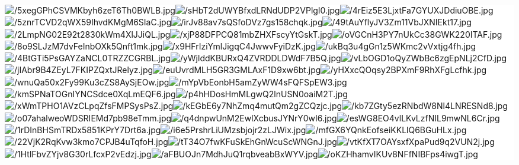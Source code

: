 <img src="https://image.tmdb.org/t/p/original/5xegGPhCSVMKbyh6zeT6Th0BWLB.jpg" alt="/5xegGPhCSVMKbyh6zeT6Th0BWLB.jpg" title="/5xegGPhCSVMKbyh6zeT6Th0BWLB.jpg"><img src="https://image.tmdb.org/t/p/original/sHbT2dUWYBfxdLRNdUDP2VPlgI0.jpg" alt="/sHbT2dUWYBfxdLRNdUDP2VPlgI0.jpg" title="/sHbT2dUWYBfxdLRNdUDP2VPlgI0.jpg"><img src="https://image.tmdb.org/t/p/original/4rEiz5E3LjxtFa7GYUXJDdiuOBE.jpg" alt="/4rEiz5E3LjxtFa7GYUXJDdiuOBE.jpg" title="/4rEiz5E3LjxtFa7GYUXJDdiuOBE.jpg"><img src="https://image.tmdb.org/t/p/original/5znrTCVD2qWX59IhvdKMgM6SIaC.jpg" alt="/5znrTCVD2qWX59IhvdKMgM6SIaC.jpg" title="/5znrTCVD2qWX59IhvdKMgM6SIaC.jpg"><img src="https://image.tmdb.org/t/p/original/irJv88av7sQSfoDVz7gs158chqk.jpg" alt="/irJv88av7sQSfoDVz7gs158chqk.jpg" title="/irJv88av7sQSfoDVz7gs158chqk.jpg"><img src="https://image.tmdb.org/t/p/original/49tAuYflyJV3Zm11VbJXNIEkt17.jpg" alt="/49tAuYflyJV3Zm11VbJXNIEkt17.jpg" title="/49tAuYflyJV3Zm11VbJXNIEkt17.jpg"><img src="https://image.tmdb.org/t/p/original/2LmpNG02E92t2830kWm4XlJJiQL.jpg" alt="/2LmpNG02E92t2830kWm4XlJJiQL.jpg" title="/2LmpNG02E92t2830kWm4XlJJiQL.jpg"><img src="https://image.tmdb.org/t/p/original/xjP88DFPCQ81mbZHXFscyYtGskT.jpg" alt="/xjP88DFPCQ81mbZHXFscyYtGskT.jpg" title="/xjP88DFPCQ81mbZHXFscyYtGskT.jpg"><img src="https://image.tmdb.org/t/p/original/oVGCnH3PY7nUkCc38GWK220ITAF.jpg" alt="/oVGCnH3PY7nUkCc38GWK220ITAF.jpg" title="/oVGCnH3PY7nUkCc38GWK220ITAF.jpg"><img src="https://image.tmdb.org/t/p/original/8o9SLJzM7dvFeInbOXk5Qnft1mk.jpg" alt="/8o9SLJzM7dvFeInbOXk5Qnft1mk.jpg" title="/8o9SLJzM7dvFeInbOXk5Qnft1mk.jpg"><img src="https://image.tmdb.org/t/p/original/x9HFrIziYmlJigqC4JwwvFyiDzK.jpg" alt="/x9HFrIziYmlJigqC4JwwvFyiDzK.jpg" title="/x9HFrIziYmlJigqC4JwwvFyiDzK.jpg"><img src="https://image.tmdb.org/t/p/original/ukBq3u4gGn1z5WKmc2vVxtjg4fh.jpg" alt="/ukBq3u4gGn1z5WKmc2vVxtjg4fh.jpg" title="/ukBq3u4gGn1z5WKmc2vVxtjg4fh.jpg"><img src="https://image.tmdb.org/t/p/original/4BtGTi5PsGAYZaNCL0TRZZCGRBL.jpg" alt="/4BtGTi5PsGAYZaNCL0TRZZCGRBL.jpg" title="/4BtGTi5PsGAYZaNCL0TRZZCGRBL.jpg"><img src="https://image.tmdb.org/t/p/original/yWjlddKBURxQ4ZVRDDLDWdF7B5Q.jpg" alt="/yWjlddKBURxQ4ZVRDDLDWdF7B5Q.jpg" title="/yWjlddKBURxQ4ZVRDDLDWdF7B5Q.jpg"><img src="https://image.tmdb.org/t/p/original/vLbOGD1oQyZWbBc6zgEpNLj2CfD.jpg" alt="/vLbOGD1oQyZWbBc6zgEpNLj2CfD.jpg" title="/vLbOGD1oQyZWbBc6zgEpNLj2CfD.jpg"><img src="https://image.tmdb.org/t/p/original/jIAbr9B4ZEyL7FKIPZQxtJRelyz.jpg" alt="/jIAbr9B4ZEyL7FKIPZQxtJRelyz.jpg" title="/jIAbr9B4ZEyL7FKIPZQxtJRelyz.jpg"><img src="https://image.tmdb.org/t/p/original/euUvrdMLH5GR3GMLAxF1D9xw6bt.jpg" alt="/euUvrdMLH5GR3GMLAxF1D9xw6bt.jpg" title="/euUvrdMLH5GR3GMLAxF1D9xw6bt.jpg"><img src="https://image.tmdb.org/t/p/original/yHXxcQOqsy2BPXmF9RhXFgLcfhk.jpg" alt="/yHXxcQOqsy2BPXmF9RhXFgLcfhk.jpg" title="/yHXxcQOqsy2BPXmF9RhXFgLcfhk.jpg"><img src="https://image.tmdb.org/t/p/original/wnuQa50x2Fy99Ku3cZS8AySjEOw.jpg" alt="/wnuQa50x2Fy99Ku3cZS8AySjEOw.jpg" title="/wnuQa50x2Fy99Ku3cZS8AySjEOw.jpg"><img src="https://image.tmdb.org/t/p/original/mYpVbEonbH5amZyWW4sFQFSpEW3.jpg" alt="/mYpVbEonbH5amZyWW4sFQFSpEW3.jpg" title="/mYpVbEonbH5amZyWW4sFQFSpEW3.jpg"><img src="https://image.tmdb.org/t/p/original/kmSPNaTOGnIYNCSdce0XqLmEQF6.jpg" alt="/kmSPNaTOGnIYNCSdce0XqLmEQF6.jpg" title="/kmSPNaTOGnIYNCSdce0XqLmEQF6.jpg"><img src="https://image.tmdb.org/t/p/original/p4hHDosHmMLgwQ2lnUSN0oaiM2T.jpg" alt="/p4hHDosHmMLgwQ2lnUSN0oaiM2T.jpg" title="/p4hHDosHmMLgwQ2lnUSN0oaiM2T.jpg"><img src="https://image.tmdb.org/t/p/original/xWmTPHO1AVzCLpqZfsFMPSysPsZ.jpg" alt="/xWmTPHO1AVzCLpqZfsFMPSysPsZ.jpg" title="/xWmTPHO1AVzCLpqZfsFMPSysPsZ.jpg"><img src="https://image.tmdb.org/t/p/original/kEGbE6y7NhZmq4mutQm2gZCQzjc.jpg" alt="/kEGbE6y7NhZmq4mutQm2gZCQzjc.jpg" title="/kEGbE6y7NhZmq4mutQm2gZCQzjc.jpg"><img src="https://image.tmdb.org/t/p/original/kb7ZGty5ezRNbdW8Nl4LNRESNd8.jpg" alt="/kb7ZGty5ezRNbdW8Nl4LNRESNd8.jpg" title="/kb7ZGty5ezRNbdW8Nl4LNRESNd8.jpg"><img src="https://image.tmdb.org/t/p/original/o07ahalweoWDSRIEMd7pb98eTmm.jpg" alt="/o07ahalweoWDSRIEMd7pb98eTmm.jpg" title="/o07ahalweoWDSRIEMd7pb98eTmm.jpg"><img src="https://image.tmdb.org/t/p/original/q4dnpwUnM2EwlXcbusJYNrY0wI6.jpg" alt="/q4dnpwUnM2EwlXcbusJYNrY0wI6.jpg" title="/q4dnpwUnM2EwlXcbusJYNrY0wI6.jpg"><img src="https://image.tmdb.org/t/p/original/esWG8EO4vlLKvLzfNIL9mwNL6Cr.jpg" alt="/esWG8EO4vlLKvLzfNIL9mwNL6Cr.jpg" title="/esWG8EO4vlLKvLzfNIL9mwNL6Cr.jpg"><img src="https://image.tmdb.org/t/p/original/1rDInBHSmTRDx5851KPrY7Drt6a.jpg" alt="/1rDInBHSmTRDx5851KPrY7Drt6a.jpg" title="/1rDInBHSmTRDx5851KPrY7Drt6a.jpg"><img src="https://image.tmdb.org/t/p/original/i6e5PrshrLiUMzsbjojr2zLJWix.jpg" alt="/i6e5PrshrLiUMzsbjojr2zLJWix.jpg" title="/i6e5PrshrLiUMzsbjojr2zLJWix.jpg"><img src="https://image.tmdb.org/t/p/original/mfGX6YQnkEofseiKKLlQ6BGuHLx.jpg" alt="/mfGX6YQnkEofseiKKLlQ6BGuHLx.jpg" title="/mfGX6YQnkEofseiKKLlQ6BGuHLx.jpg"><img src="https://image.tmdb.org/t/p/original/22VjK2RqKvw3kmo7CPJB4uTqfoH.jpg" alt="/22VjK2RqKvw3kmo7CPJB4uTqfoH.jpg" title="/22VjK2RqKvw3kmo7CPJB4uTqfoH.jpg"><img src="https://image.tmdb.org/t/p/original/tT34O7fwKFuSkEhGnWcuScWNGnJ.jpg" alt="/tT34O7fwKFuSkEhGnWcuScWNGnJ.jpg" title="/tT34O7fwKFuSkEhGnWcuScWNGnJ.jpg"><img src="https://image.tmdb.org/t/p/original/vtKfXT7OAYsxfXpaPud9q2VUN2j.jpg" alt="/vtKfXT7OAYsxfXpaPud9q2VUN2j.jpg" title="/vtKfXT7OAYsxfXpaPud9q2VUN2j.jpg"><img src="https://image.tmdb.org/t/p/original/1HtlFbvZYjv8G30rLfcxP2vEdzj.jpg" alt="/1HtlFbvZYjv8G30rLfcxP2vEdzj.jpg" title="/1HtlFbvZYjv8G30rLfcxP2vEdzj.jpg"><img src="https://image.tmdb.org/t/p/original/aFBUOJn7MdhJuQ1rqbveabBxWYV.jpg" alt="/aFBUOJn7MdhJuQ1rqbveabBxWYV.jpg" title="/aFBUOJn7MdhJuQ1rqbveabBxWYV.jpg"><img src="https://image.tmdb.org/t/p/original/oKZHhamvIKUv8NFfNIBFps4iwgT.jpg" alt="/oKZHhamvIKUv8NFfNIBFps4iwgT.jpg" title="/oKZHhamvIKUv8NFfNIBFps4iwgT.jpg">